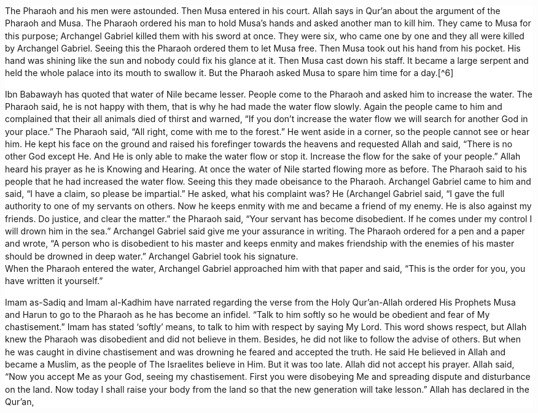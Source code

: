 The Pharaoh and his men were astounded. Then Musa entered in his court.
Allah says in Qur’an about the argument of the Pharaoh and Musa. The
Pharaoh ordered his man to hold Musa’s hands and asked another man to
kill him. They came to Musa for this purpose; Archangel Gabriel killed
them with his sword at once. They were six, who came one by one and they
all were killed by Archangel Gabriel. Seeing this the Pharaoh ordered
them to let Musa free. Then Musa took out his hand from his pocket. His
hand was shining like the sun and nobody could fix his glance at it.
Then Musa cast down his staff. It became a large serpent and held the
whole palace into its mouth to swallow it. But the Pharaoh asked Musa to
spare him time for a day.[^6]

Ibn Babawayh has quoted that water of Nile became lesser. People come to
the Pharaoh and asked him to increase the water. The Pharaoh said, he is
not happy with them, that is why he had made the water flow slowly.
Again the people came to him and complained that their all animals died
of thirst and warned, “If you don’t increase the water flow we will
search for another God in your place.” The Pharaoh said, “All right,
come with me to the forest.” He went aside in a corner, so the people
cannot see or hear him. He kept his face on the ground and raised his
forefinger towards the heavens and requested Allah and said, “There is
no other God except He. And He is only able to make the water flow or
stop it. Increase the flow for the sake of your people.” Allah heard his
prayer as he is Knowing and Hearing. At once the water of Nile started
flowing more as before. The Pharaoh said to his people that he had
increased the water flow. Seeing this they made obeisance to the
Pharaoh. Archangel Gabriel came to him and said, “I have a claim, so
please be impartial.” He asked, what his complaint was? He (Archangel
Gabriel said, “I gave the full authority to one of my servants on
others. Now he keeps enmity with me and became a friend of my enemy. He
is also against my friends. Do justice, and clear the matter.” the
Pharaoh said, “Your servant has become disobedient. If he comes under my
control I will drown him in the sea.” Archangel Gabriel said give me
your assurance in writing. The Pharaoh ordered for a pen and a paper and
wrote, “A person who is disobedient to his master and keeps enmity and
makes friendship with the enemies of his master should be drowned in
deep water.” Archangel Gabriel took his signature.  
 When the Pharaoh entered the water, Archangel Gabriel approached him
with that paper and said, “This is the order for you, you have written
it yourself.”

Imam as-Sadiq and Imam al-Kadhim have narrated regarding the verse from
the Holy Qur’an-Allah ordered His Prophets Musa and Harun to go to the
Pharaoh as he has become an infidel. “Talk to him softly so he would be
obedient and fear of My chastisement.” Imam has stated ‘softly’ means,
to talk to him with respect by saying My Lord. This word shows respect,
but Allah knew the Pharaoh was disobedient and did not believe in them.
Besides, he did not like to follow the advise of others. But when he was
caught in divine chastisement and was drowning he feared and accepted
the truth. He said He believed in Allah and became a Muslim, as the
people of The Israelites believe in Him. But it was too late. Allah did
not accept his prayer. Allah said, “Now you accept Me as your God,
seeing my chastisement. First you were disobeying Me and spreading
dispute and disturbance on the land. Now today I shall raise your body
from the land so that the new generation will take lesson.” Allah has
declared in the Qur’an,
